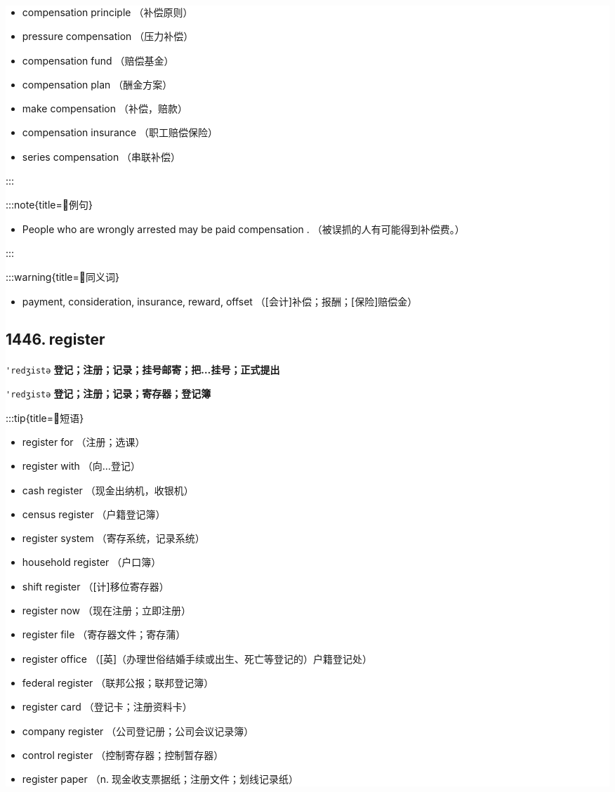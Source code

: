 - compensation principle （补偿原则）

- pressure compensation （压力补偿）

- compensation fund （赔偿基金）

- compensation plan （酬金方案）

- make compensation （补偿，赔款）

- compensation insurance （职工赔偿保险）

- series compensation （串联补偿）

:::

:::note{title=🎤例句}

- People who are wrongly arrested may be paid compensation . （被误抓的人有可能得到补偿费。）

:::

:::warning{title=🤔同义词}

- payment, consideration, insurance, reward, offset （[会计]补偿；报酬；[保险]赔偿金）


## 1446. register

`'redʒistə`  **登记；注册；记录；挂号邮寄；把…挂号；正式提出**

`'redʒistə`  **登记；注册；记录；寄存器；登记簿**

:::tip{title=🤩短语}

- register for （注册；选课）

- register with （向…登记）

- cash register （现金出纳机，收银机）

- census register （户籍登记簿）

- register system （寄存系统，记录系统）

- household register （户口簿）

- shift register （[计]移位寄存器）

- register now （现在注册；立即注册）

- register file （寄存器文件；寄存蒲）

- register office （[英]（办理世俗结婚手续或出生、死亡等登记的）户籍登记处）

- federal register （联邦公报；联邦登记簿）

- register card （登记卡；注册资料卡）

- company register （公司登记册；公司会议记录簿）

- control register （控制寄存器；控制暂存器）

- register paper （n. 现金收支票据纸；注册文件；划线记录纸）
